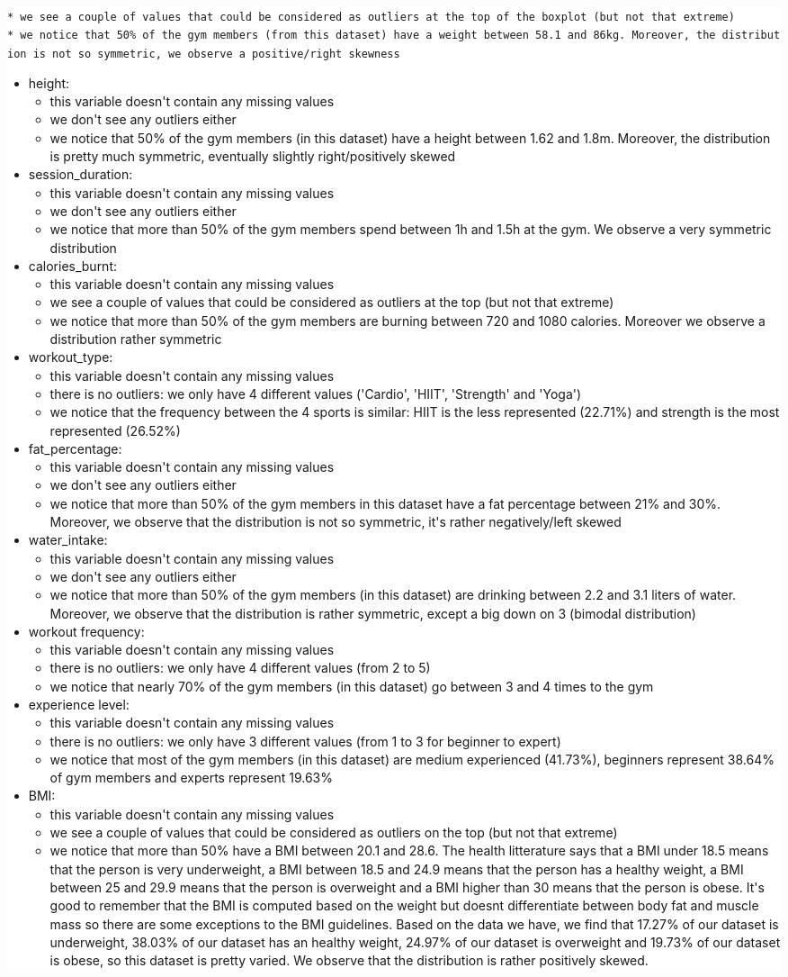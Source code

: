     * we see a couple of values that could be considered as outliers at the top of the boxplot (but not that extreme)
    * we notice that 50% of the gym members (from this dataset) have a weight between 58.1 and 86kg. Moreover, the distribution is not so symmetric, we observe a positive/right skewness
* height: 
    * this variable doesn't contain any missing values
    * we don't see any outliers either
    * we notice that 50% of the gym members (in this dataset) have a height between 1.62 and 1.8m. Moreover, the distribution is pretty much symmetric, eventually slightly right/positively skewed
* session_duration: 
    * this variable doesn't contain any missing values
    * we don't see any outliers either
    * we notice that more than 50% of the gym members spend between 1h and 1.5h at the gym. We observe a very symmetric distribution 
* calories_burnt: 
    * this variable doesn't contain any missing values
    * we see a couple of values that could be considered as outliers at the top (but not that extreme)
    * we notice that more than 50% of the gym members are burning between 720 and 1080 calories. Moreover we observe a distribution rather symmetric
* workout_type: 
    * this variable doesn't contain any missing values
    * there is no outliers: we only have 4 different values ('Cardio', 'HIIT', 'Strength' and 'Yoga')
    * we notice that the frequency between the 4 sports is similar: HIIT is the less represented (22.71%) and strength is the most represented (26.52%)
* fat_percentage: 
    * this variable doesn't contain any missing values
    * we don't see any outliers either
    * we notice that more than 50% of the gym members in this dataset have a fat percentage between 21% and 30%. Moreover, we observe that the distribution is not so symmetric, it's rather negatively/left skewed
* water_intake: 
    * this variable doesn't contain any missing values
    * we don't see any outliers either
    * we notice that more than 50% of the gym members (in this dataset) are drinking between 2.2 and 3.1 liters of water. Moreover, we observe that the distribution is rather symmetric, except a big down on 3 (bimodal distribution)
* workout frequency: 
    * this variable doesn't contain any missing values
    * there is no outliers: we only have 4 different values (from 2 to 5)
    * we notice that nearly 70% of the gym members (in this dataset) go between 3 and 4 times to the gym
* experience level: 
    * this variable doesn't contain any missing values
    * there is no outliers: we only have 3 different values (from 1 to 3 for beginner to expert)
    * we notice that most of the gym members (in this dataset) are medium experienced (41.73%), beginners represent 38.64% of gym members and experts represent 19.63%
* BMI: 
    * this variable doesn't contain any missing values
    * we see a couple of values that could be considered as outliers on the top (but not that extreme)
    * we notice that more than 50% have a BMI between 20.1 and 28.6. The health litterature says that a BMI under 18.5 means that the person is very underweight, a BMI between 18.5 and 24.9 means that the person has a healthy weight, a BMI between 25 and 29.9 means that the person is overweight and a BMI higher than 30 means that the person is obese. It's good to remember that the BMI is computed based on the weight but doesnt differentiate between body fat and muscle mass so there are some exceptions to the BMI guidelines. Based on the data we have, we find that 17.27% of our dataset is underweight, 38.03% of our dataset has an healthy weight, 24.97% of our dataset is overweight and 19.73% of our dataset is obese, so this dataset is pretty varied. We observe that the distribution is rather positively skewed.
